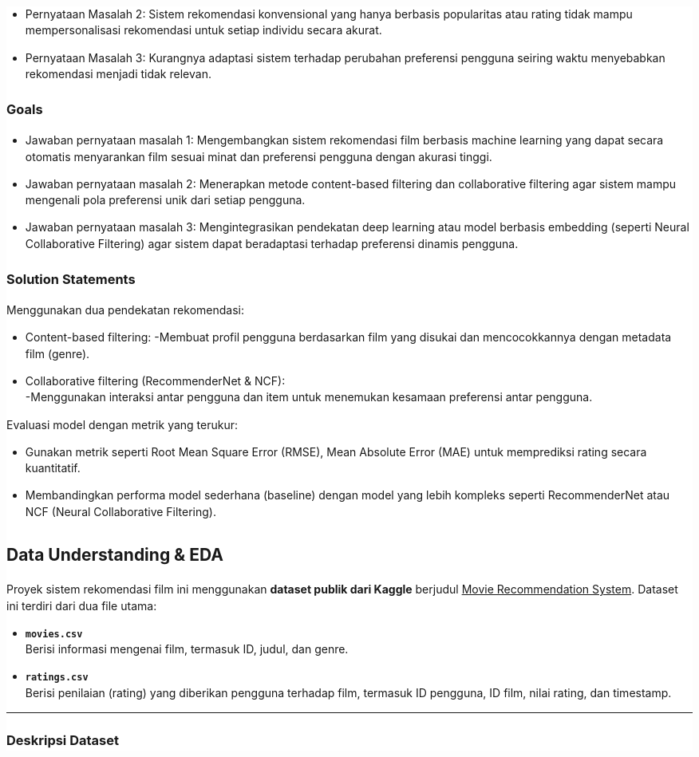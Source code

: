 - Pernyataan Masalah 2:
Sistem rekomendasi konvensional yang hanya berbasis popularitas atau rating tidak mampu mempersonalisasi rekomendasi untuk setiap individu secara akurat.

- Pernyataan Masalah 3:
Kurangnya adaptasi sistem terhadap perubahan preferensi pengguna seiring waktu menyebabkan rekomendasi menjadi tidak relevan.

### Goals

- Jawaban pernyataan masalah 1:
Mengembangkan sistem rekomendasi film berbasis machine learning yang dapat secara otomatis menyarankan film sesuai minat dan preferensi pengguna dengan akurasi tinggi.

- Jawaban pernyataan masalah 2:
Menerapkan metode content-based filtering dan collaborative filtering agar sistem mampu mengenali pola preferensi unik dari setiap pengguna.

- Jawaban pernyataan masalah 3:
Mengintegrasikan pendekatan deep learning atau model berbasis embedding (seperti Neural Collaborative Filtering) agar sistem dapat beradaptasi terhadap preferensi dinamis pengguna.

### Solution Statements
Menggunakan dua pendekatan rekomendasi:

- Content-based filtering: 
-Membuat profil pengguna berdasarkan film yang disukai dan mencocokkannya dengan metadata film (genre).

- Collaborative filtering (RecommenderNet & NCF):  
-Menggunakan interaksi antar pengguna dan item untuk menemukan kesamaan preferensi antar pengguna.

Evaluasi model dengan metrik yang terukur:

- Gunakan metrik seperti Root Mean Square Error (RMSE), Mean Absolute Error (MAE) untuk memprediksi rating secara kuantitatif.

- Membandingkan performa model sederhana (baseline) dengan model yang lebih kompleks seperti RecommenderNet atau NCF (Neural Collaborative Filtering).

## Data Understanding & EDA
Proyek sistem rekomendasi film ini menggunakan **dataset publik dari Kaggle** berjudul [Movie Recommendation System](https://www.kaggle.com/datasets/parasharmanas/movie-recommendation-system). Dataset ini terdiri dari dua file utama:

- **`movies.csv`**  
  Berisi informasi mengenai film, termasuk ID, judul, dan genre.

- **`ratings.csv`**  
  Berisi penilaian (rating) yang diberikan pengguna terhadap film, termasuk ID pengguna, ID film, nilai rating, dan timestamp.

---

### Deskripsi Dataset
